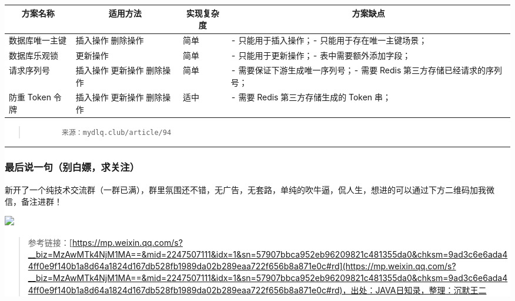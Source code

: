 
方案名称|适用方法|实现复杂度|方案缺点|
---|---|---|---|
数据库唯一主键|插入操作 删除操作|简单|\- 只能用于插入操作；- 只能用于存在唯一主键场景；|
数据库乐观锁|更新操作|简单|\- 只能用于更新操作；- 表中需要额外添加字段；|
请求序列号|插入操作 更新操作 删除操作|简单|\- 需要保证下游生成唯一序列号；- 需要 Redis 第三方存储已经请求的序列号；|
防重 Token 令牌|插入操作 更新操作 删除操作|适中|\- 需要 Redis 第三方存储生成的 Token 串；|



      

       

        

         



         

>           
> 
>            
> 
>             来源：mydlq.club/article/94
>            
> 
>           
> 
>          

        

        

* * *

        



        

### 最后说一句（别白嫖，求关注）

        

新开了一个纯技术交流群（一群已满），群里氛围还不错，无广告，无套路，单纯的吹牛逼，侃人生，想进的可以通过下方二维码加我微信，备注进群！

        

![](https://mmbiz.qpic.cn/mmbiz_jpg/PxMzT0Oibf4iaaq1LHN5nmBoW0HpH70QAzKz7kqcXajmMbhLkK7rc6CRLcKhybrXOkejBIMwTr56xxbGiameeNPEg/640?wx_fmt=jpeg&wxfrom=5&wx_lazy=1&wx_co=1)

>参考链接：[https://mp.weixin.qq.com/s?__biz=MzAwMTk4NjM1MA==&mid=2247507111&idx=1&sn=57907bbca952eb96209821c481355da0&chksm=9ad3c6e6ada44ff0e9f140b1a8d64a1824d167db528fb1989da02b289eaa722f656b8a871e0c#rd](https://mp.weixin.qq.com/s?__biz=MzAwMTk4NjM1MA==&mid=2247507111&idx=1&sn=57907bbca952eb96209821c481355da0&chksm=9ad3c6e6ada44ff0e9f140b1a8d64a1824d167db528fb1989da02b289eaa722f656b8a871e0c#rd)，出处：JAVA日知录，整理：沉默王二
